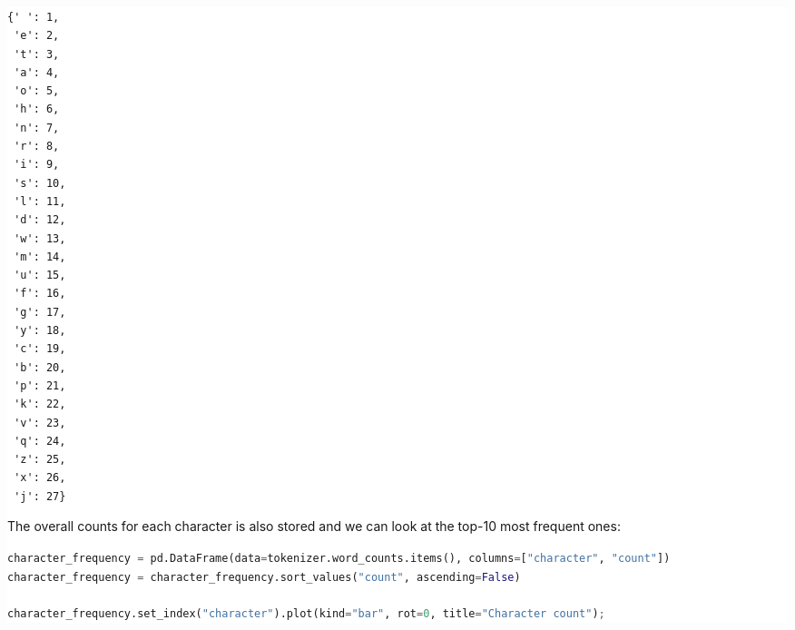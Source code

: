 


    {' ': 1,
     'e': 2,
     't': 3,
     'a': 4,
     'o': 5,
     'h': 6,
     'n': 7,
     'r': 8,
     'i': 9,
     's': 10,
     'l': 11,
     'd': 12,
     'w': 13,
     'm': 14,
     'u': 15,
     'f': 16,
     'g': 17,
     'y': 18,
     'c': 19,
     'b': 20,
     'p': 21,
     'k': 22,
     'v': 23,
     'q': 24,
     'z': 25,
     'x': 26,
     'j': 27}



The overall counts for each character is also stored and we can look at the top-10 most frequent ones:


```python
character_frequency = pd.DataFrame(data=tokenizer.word_counts.items(), columns=["character", "count"])
character_frequency = character_frequency.sort_values("count", ascending=False)

character_frequency.set_index("character").plot(kind="bar", rot=0, title="Character count");
```


    